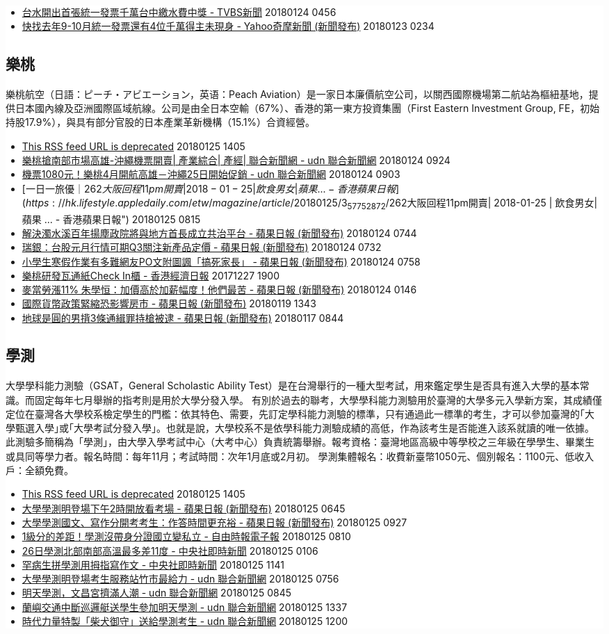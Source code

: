 - [台水開出首張統一發票千萬台中繳水費中獎 - TVBS新聞](https://news.tvbs.com.tw/politics/857985 "台水開出首張統一發票千萬台中繳水費中獎 - TVBS新聞") 20180124 0456
- [快找去年9-10月統一發票還有4位千萬得主未現身 - Yahoo奇摩新聞 (新聞發布)](https://tw.news.yahoo.com/%E5%BF%AB%E6%89%BE-%E5%8E%BB%E5%B9%B49-10%E6%9C%88%E7%B5%B1-%E7%99%BC%E7%A5%A8-%E9%82%84%E6%9C%894%E4%BD%8D%E5%8D%83%E8%90%AC%E5%BE%97%E4%B8%BB%E6%9C%AA%E7%8F%BE%E8%BA%AB-022632544.html "快找去年9-10月統一發票還有4位千萬得主未現身 - Yahoo奇摩新聞 (新聞發布)") 20180123 0234

## 樂桃

樂桃航空（日語：ピーチ・アビエーション，英语：Peach Aviation）是一家日本廉價航空公司，以關西國際機場第二航站為樞紐基地，提供日本國內線及亞洲國際區域航線。公司是由全日本空輸（67%）、香港的第一東方投資集團（First Eastern Investment Group, FE，初始持股17.9%），與具有部分官股的日本產業革新機構（15.1%）合資經營。
- [This RSS feed URL is deprecated](0 "This RSS feed URL is deprecated") 20180125 1405
- [樂桃搶南部市場高雄-沖繩機票開賣| 產業綜合| 產經| 聯合新聞網 - udn 聯合新聞網](https://udn.com/news/story/7241/2947830 "樂桃搶南部市場高雄-沖繩機票開賣| 產業綜合| 產經| 聯合新聞網 - udn 聯合新聞網") 20180124 0924
- [機票1080元！樂桃4月開航高雄－沖繩25日開始促銷 - udn 聯合新聞網](https://udn.com/news/story/7266/2947766?from=udn-catebreaknews_ch2 "機票1080元！樂桃4月開航高雄－沖繩25日開始促銷 - udn 聯合新聞網") 20180124 0903
- [一日一旅優｜$262大阪回程11pm開賣| 2018-01-25 | 飲食男女| 蘋果 ... - 香港蘋果日報](https://hk.lifestyle.appledaily.com/etw/magazine/article/20180125/3_57752872/%E4%B8%80%E6%97%A5%E4%B8%80%E6%97%85%E5%84%AA-262%E5%A4%A7%E9%98%AA%E5%9B%9E%E7%A8%8B-11pm%E9%96%8B%E8%B3%A3 "一日一旅優｜$262大阪回程11pm開賣| 2018-01-25 | 飲食男女| 蘋果 ... - 香港蘋果日報") 20180125 0815
- [解決濁水溪百年揚塵政院將與地方首長成立共治平台 - 蘋果日報 (新聞發布)](https://tw.appledaily.com/new/realtime/20180124/1284896/ "解決濁水溪百年揚塵政院將與地方首長成立共治平台 - 蘋果日報 (新聞發布)") 20180124 0744
- [瑞銀：台股元月行情可期Q3關注新產品定價 - 蘋果日報 (新聞發布)](https://tw.appledaily.com/new/realtime/20180124/1284883/ "瑞銀：台股元月行情可期Q3關注新產品定價 - 蘋果日報 (新聞發布)") 20180124 0732
- [小學生寒假作業有多難網友PO文附圖諷「搞死家長」 - 蘋果日報 (新聞發布)](https://tw.appledaily.com/life/realtime/20180124/1284728/ "小學生寒假作業有多難網友PO文附圖諷「搞死家長」 - 蘋果日報 (新聞發布)") 20180124 0758
- [樂桃研發瓦通紙Check In櫃 - 香港經濟日報](http://paper.hket.com/article/1978405/%E6%A8%82%E6%A1%83%E7%A0%94%E7%99%BC%20%E7%93%A6%E9%80%9A%E7%B4%99Check%20In%E6%AB%83 "樂桃研發瓦通紙Check In櫃 - 香港經濟日報") 20171227 1900
- [麥當勞漲11% 朱學恒：加價高於加薪幅度！他們最苦 - 蘋果日報 (新聞發布)](https://tw.news.appledaily.com/life/realtime/20180124/1284585/ "麥當勞漲11% 朱學恒：加價高於加薪幅度！他們最苦 - 蘋果日報 (新聞發布)") 20180124 0146
- [國際貨幣政策緊縮恐影響房市 - 蘋果日報 (新聞發布)](https://tw.appledaily.com/new/realtime/20180119/1281482/ "國際貨幣政策緊縮恐影響房市 - 蘋果日報 (新聞發布)") 20180119 1343
- [地球是圓的男揹3條通緝罪持槍被逮 - 蘋果日報 (新聞發布)](https://tw.appledaily.com/new/realtime/20180117/1280251/ "地球是圓的男揹3條通緝罪持槍被逮 - 蘋果日報 (新聞發布)") 20180117 0844

## 學測

大學學科能力測驗（GSAT，General Scholastic Ability Test）是在台灣舉行的一種大型考試，用來鑑定學生是否具有進入大學的基本常識。而固定每年七月舉辦的指考則是用於大學分發入學。
有別於過去的聯考，大學學科能力測驗用於臺灣的大學多元入學新方案，其成績僅定位在臺灣各大學校系檢定學生的門檻：依其特色、需要，先訂定學科能力測驗的標準，只有通過此一標準的考生，才可以參加臺灣的｢大學甄選入學｣或｢大學考試分發入學｣。也就是說，大學校系不是依學科能力測驗成績的高低，作為該考生是否能進入該系就讀的唯一依據。
此測驗多簡稱為「學測」，由大學入學考試中心（大考中心）負責統籌舉辦。報考資格：臺灣地區高級中等學校之三年級在學學生、畢業生或具同等學力者。報名時間：每年11月；考試時間：次年1月底或2月初。
學測集體報名：收費新臺幣1050元、個別報名：1100元、低收入戶：全額免費。
- [This RSS feed URL is deprecated](0 "This RSS feed URL is deprecated") 20180125 1405
- [​大學學測明登場下午2時開放看考場 - 蘋果日報 (新聞發布)](https://tw.appledaily.com/new/realtime/20180125/1285558/ "​大學學測明登場下午2時開放看考場 - 蘋果日報 (新聞發布)") 20180125 0645
- [大學學測國文、寫作分開考考生：作答時間更充裕 - 蘋果日報 (新聞發布)](https://tw.appledaily.com/new/realtime/20180125/1285696/ "大學學測國文、寫作分開考考生：作答時間更充裕 - 蘋果日報 (新聞發布)") 20180125 0927
- [1級分的差距！學測沒帶身分證國立變私立 - 自由時報電子報](http://news.ltn.com.tw/news/life/breakingnews/2322721 "1級分的差距！學測沒帶身分證國立變私立 - 自由時報電子報") 20180125 0810
- [26日學測北部南部高溫最多差11度 - 中央社即時新聞](http://www.cna.com.tw/news/firstnews/201801250022-1.aspx "26日學測北部南部高溫最多差11度 - 中央社即時新聞") 20180125 0106
- [罕病生拼學測用拇指寫作文 - 中央社即時新聞](http://www.cna.com.tw/news/ahel/201801250237-1.aspx "罕病生拼學測用拇指寫作文 - 中央社即時新聞") 20180125 1141
- [大學學測明登場考生服務站竹市最給力 - udn 聯合新聞網](https://udn.com/news/story/7324/2949742 "大學學測明登場考生服務站竹市最給力 - udn 聯合新聞網") 20180125 0756
- [明天學測，文昌宮擠滿人潮 - udn 聯合新聞網](https://udn.com/news/story/7266/2949856 "明天學測，文昌宮擠滿人潮 - udn 聯合新聞網") 20180125 0845
- [蘭嶼交通中斷巡邏艇送學生參加明天學測 - udn 聯合新聞網](https://udn.com/news/story/7328/2950458 "蘭嶼交通中斷巡邏艇送學生參加明天學測 - udn 聯合新聞網") 20180125 1337
- [時代力量特製「柴犬御守」送給學測考生 - udn 聯合新聞網](https://udn.com/news/story/7326/2950264 "時代力量特製「柴犬御守」送給學測考生 - udn 聯合新聞網") 20180125 1200